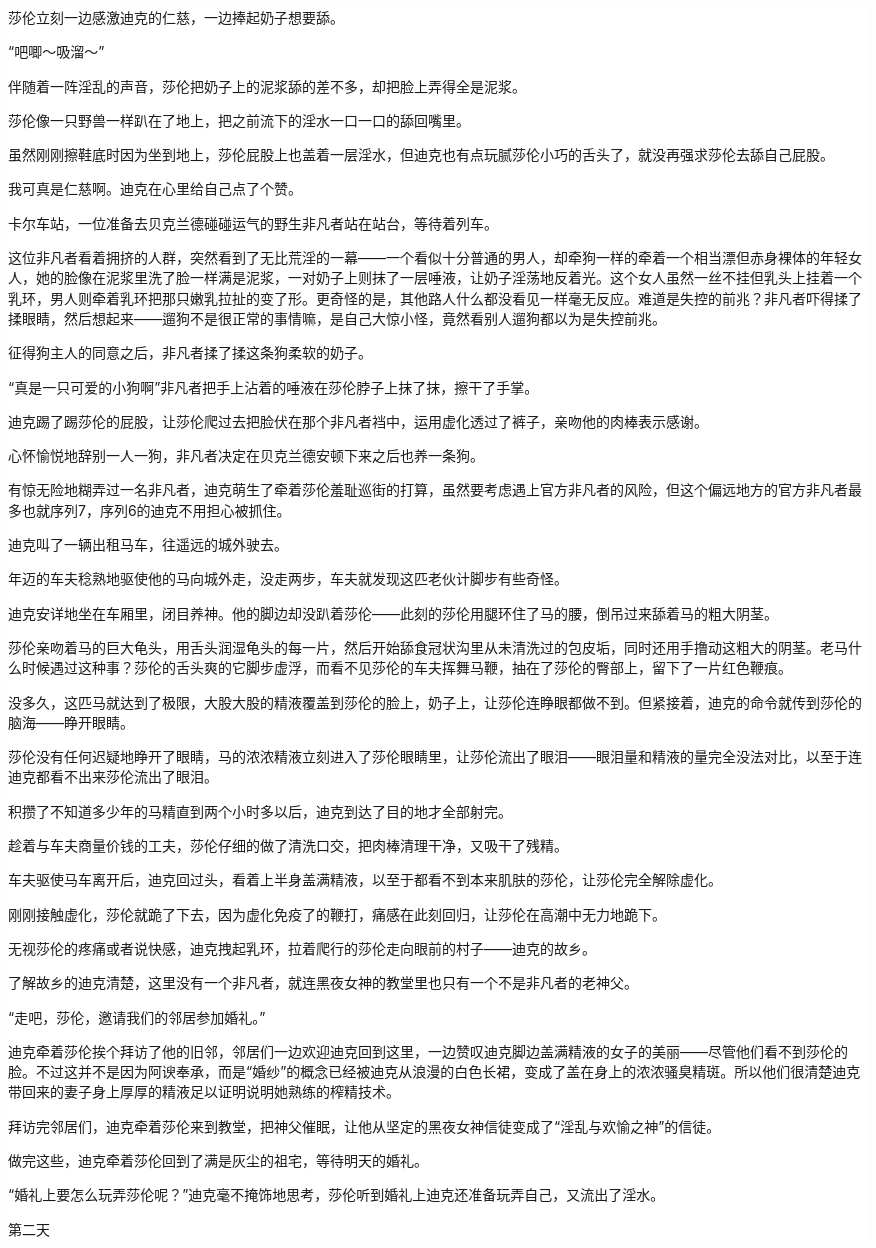 莎伦立刻一边感激迪克的仁慈，一边捧起奶子想要舔。

“吧唧～吸溜～”

伴随着一阵淫乱的声音，莎伦把奶子上的泥浆舔的差不多，却把脸上弄得全是泥浆。

莎伦像一只野兽一样趴在了地上，把之前流下的淫水一口一口的舔回嘴里。

虽然刚刚擦鞋底时因为坐到地上，莎伦屁股上也盖着一层淫水，但迪克也有点玩腻莎伦小巧的舌头了，就没再强求莎伦去舔自己屁股。

我可真是仁慈啊。迪克在心里给自己点了个赞。

​卡尔车站，一位准备去贝克兰德碰碰运气的野生非凡者站在站台，等待着列车。

这位非凡者看着拥挤的人群，突然看到了无比荒淫的一幕——一个看似十分普通的男人，却牵狗一样的牵着一个相当漂但赤身裸体的年轻女人，她的脸像在泥浆里洗了脸一样满是泥浆，一对奶子上则抹了一层唾液，让奶子淫荡地反着光。这个女人虽然一丝不挂但乳头上挂着一个乳环，男人则牵着乳环把那只嫩乳拉扯的变了形。更奇怪的是，其他路人什么都没看见一样毫无反应。难道是失控的前兆？非凡者吓得揉了揉眼睛，然后想起来——遛狗不是很正常的事情嘛，是自己大惊小怪，竟然看别人遛狗都以为是失控前兆。

征得狗主人的同意之后，非凡者揉了揉这条狗柔软的奶子。

“真是一只可爱的小狗啊”非凡者把手上沾着的唾液在莎伦脖子上抹了抹，擦干了手掌。

迪克踢了踢莎伦的屁股，让莎伦爬过去把脸伏在那个非凡者裆中，运用虚化透过了裤子，亲吻他的肉棒表示感谢。

心怀愉悦地辞别一人一狗，非凡者决定在贝克兰德安顿下来之后也养一条狗。

有惊无险地糊弄过一名非凡者，迪克萌生了牵着莎伦羞耻巡街的打算，虽然要考虑遇上官方非凡者的风险，但这个偏远地方的官方非凡者最多也就序列7，序列6的迪克不用担心被抓住。

迪克叫了一辆出租马车，往遥远的城外驶去。

年迈的车夫稔熟地驱使他的马向城外走，没走两步，车夫就发现这匹老伙计脚步有些奇怪。

迪克安详地坐在车厢里，闭目养神。他的脚边却没趴着莎伦——此刻的莎伦用腿环住了马的腰，倒吊过来舔着马的粗大阴茎。

莎伦亲吻着马的巨大龟头，用舌头润湿龟头的每一片，然后开始舔食冠状沟里从未清洗过的包皮垢，同时还用手撸动这粗大的阴茎。老马什么时候遇过这种事？莎伦的舌头爽的它脚步虚浮，而看不见莎伦的车夫挥舞马鞭，抽在了莎伦的臀部上，留下了一片红色鞭痕。

没多久，这匹马就达到了极限，大股大股的精液覆盖到莎伦的脸上，奶子上，让莎伦连睁眼都做不到。但紧接着，迪克的命令就传到莎伦的脑海——睁开眼睛。

莎伦没有任何迟疑地睁开了眼睛，马的浓浓精液立刻进入了莎伦眼睛里，让莎伦流出了眼泪——眼泪量和精液的量完全没法对比，以至于连迪克都看不出来莎伦流出了眼泪。

积攒了不知道多少年的马精直到两个小时多以后，迪克到达了目的地才全部射完。

趁着与车夫商量价钱的工夫，莎伦仔细的做了清洗口交，把肉棒清理干净，又吸干了残精。

车夫驱使马车离开后，迪克回过头，看着上半身盖满精液，以至于都看不到本来肌肤的莎伦，让莎伦完全解除虚化。

刚刚接触虚化，莎伦就跪了下去，因为虚化免疫了的鞭打，痛感在此刻回归，让莎伦在高潮中无力地跪下。

无视莎伦的疼痛或者说快感，迪克拽起乳环，拉着爬行的莎伦走向眼前的村子——迪克的故乡。

了解故乡的迪克清楚，这里没有一个非凡者，就连黑夜女神的教堂里也只有一个不是非凡者的老神父。

“走吧，莎伦，邀请我们的邻居参加婚礼。”

迪克牵着莎伦挨个拜访了他的旧邻，邻居们一边欢迎迪克回到这里，一边赞叹迪克脚边盖满精液的女子的美丽——尽管他们看不到莎伦的脸。不过这并不是因为阿谀奉承，而是“婚纱”的概念已经被迪克从浪漫的白色长裙，变成了盖在身上的浓浓骚臭精斑。所以他们很清楚迪克带回来的妻子身上厚厚的精液足以证明说明她熟练的榨精技术。

拜访完邻居们，迪克牵着莎伦来到教堂，把神父催眠，让他从坚定的黑夜女神信徒变成了“淫乱与欢愉之神”的信徒。

做完这些，迪克牵着莎伦回到了满是灰尘的祖宅，等待明天的婚礼。

“婚礼上要怎么玩弄莎伦呢？”迪克毫不掩饰地思考，莎伦听到婚礼上迪克还准备玩弄自己，又流出了淫水。

第二天

